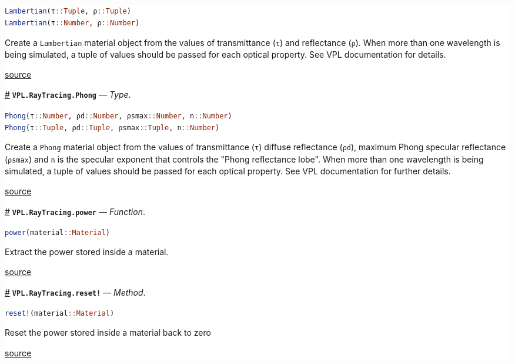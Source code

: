 

```julia
Lambertian(τ::Tuple, ρ::Tuple)
Lambertian(τ::Number, ρ::Number)
```

Create a `Lambertian` material object from the values of transmittance (`τ`) and reflectance (`ρ`). When more than one wavelength is being simulated, a tuple of values should be passed for each optical property. See VPL documentation for details.


<a target='_blank' href='https://github.com/AleMorales/VPL.jl/blob/feaf2fa0a1116bed2290a39655c58f2588bfc402/src/RayTracer/Materials/Lambertian.jl#LL12-L19' class='documenter-source'>source</a><br>

<a id='VPL.RayTracing.Phong' href='#VPL.RayTracing.Phong'>#</a>
**`VPL.RayTracing.Phong`** &mdash; *Type*.



```julia
Phong(τ::Number, ρd::Number, ρsmax::Number, n::Number)
Phong(τ::Tuple, ρd::Tuple, ρsmax::Tuple, n::Number)
```

Create a `Phong` material object from the values of transmittance (`τ`) diffuse reflectance (`ρd`), maximum Phong specular reflectance (`ρsmax`) and `n` is the specular exponent that controls the "Phong reflectance lobe". When more than one wavelength is being simulated, a tuple of values should be passed  for each optical property. See VPL documentation for further details.


<a target='_blank' href='https://github.com/AleMorales/VPL.jl/blob/feaf2fa0a1116bed2290a39655c58f2588bfc402/src/RayTracer/Materials/Phong.jl#LL13-L21' class='documenter-source'>source</a><br>

<a id='VPL.RayTracing.power' href='#VPL.RayTracing.power'>#</a>
**`VPL.RayTracing.power`** &mdash; *Function*.



```julia
power(material::Material)
```

Extract the power stored inside a material.


<a target='_blank' href='https://github.com/AleMorales/VPL.jl/blob/feaf2fa0a1116bed2290a39655c58f2588bfc402/src/RayTracer/Materials/Material.jl#LL45-L49' class='documenter-source'>source</a><br>

<a id='VPL.RayTracing.reset!-Tuple{VPL.RayTracing.Material}' href='#VPL.RayTracing.reset!-Tuple{VPL.RayTracing.Material}'>#</a>
**`VPL.RayTracing.reset!`** &mdash; *Method*.



```julia
reset!(material::Material)
```

Reset the power stored inside a material back to zero


<a target='_blank' href='https://github.com/AleMorales/VPL.jl/blob/feaf2fa0a1116bed2290a39655c58f2588bfc402/src/RayTracer/Materials/Material.jl#LL27-L31' class='documenter-source'>source</a><br>

